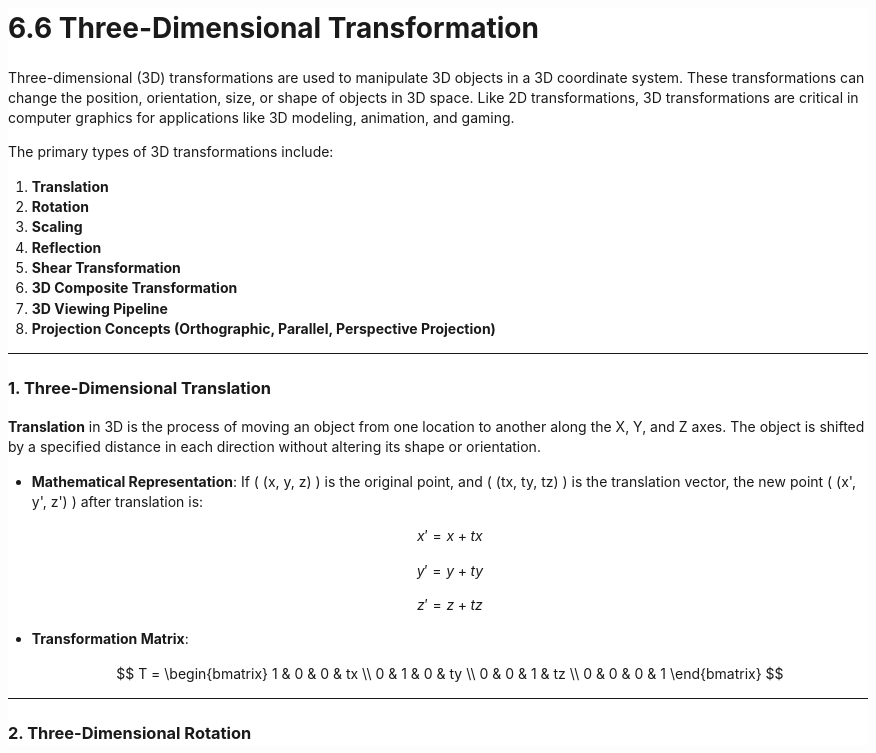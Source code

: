 # 6.6 Three-Dimensional Transformation

Three-dimensional (3D) transformations are used to manipulate 3D objects in a 3D coordinate system. These transformations can change the position, orientation, size, or shape of objects in 3D space. Like 2D transformations, 3D transformations are critical in computer graphics for applications like 3D modeling, animation, and gaming.

The primary types of 3D transformations include:

1. **Translation**
2. **Rotation**
3. **Scaling**
4. **Reflection**
5. **Shear Transformation**
6. **3D Composite Transformation**
7. **3D Viewing Pipeline**
8. **Projection Concepts (Orthographic, Parallel, Perspective Projection)**

***

### **1. Three-Dimensional Translation**

**Translation** in 3D is the process of moving an object from one location to another along the X, Y, and Z axes. The object is shifted by a specified distance in each direction without altering its shape or orientation.

*   **Mathematical Representation**: If ( (x, y, z) ) is the original point, and ( (tx, ty, tz) ) is the translation vector, the new point ( (x', y', z') ) after translation is:

    $$
    x' = x + tx
    $$

    $$
    y' = y + ty
    $$

    $$
    z' = z + tz
    $$
*   **Transformation Matrix**:

    $$
    T = \begin{bmatrix}
    1 & 0 & 0 & tx \\
    0 & 1 & 0 & ty \\
    0 & 0 & 1 & tz \\
    0 & 0 & 0 & 1
    \end{bmatrix}
    $$

***

### **2. Three-Dimensional Rotation**
